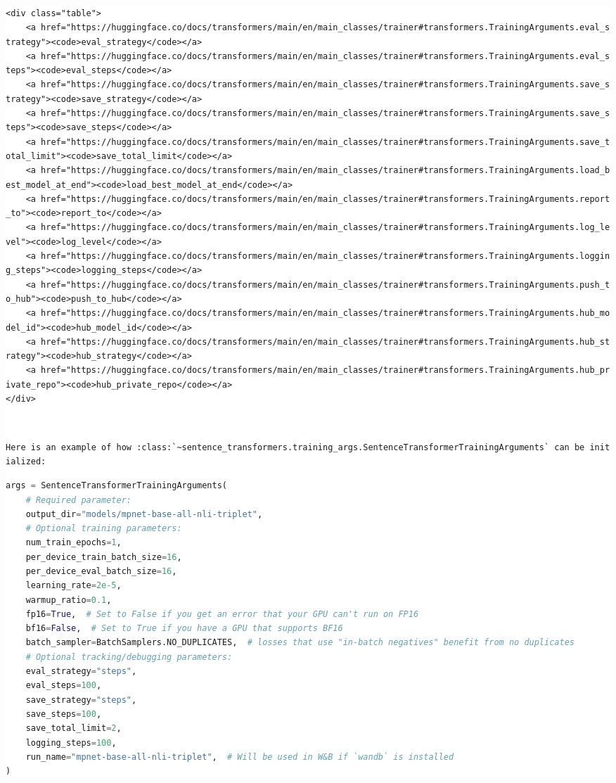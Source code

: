     <div class="table">
        <a href="https://huggingface.co/docs/transformers/main/en/main_classes/trainer#transformers.TrainingArguments.eval_strategy"><code>eval_strategy</code></a>
        <a href="https://huggingface.co/docs/transformers/main/en/main_classes/trainer#transformers.TrainingArguments.eval_steps"><code>eval_steps</code></a>
        <a href="https://huggingface.co/docs/transformers/main/en/main_classes/trainer#transformers.TrainingArguments.save_strategy"><code>save_strategy</code></a>
        <a href="https://huggingface.co/docs/transformers/main/en/main_classes/trainer#transformers.TrainingArguments.save_steps"><code>save_steps</code></a>
        <a href="https://huggingface.co/docs/transformers/main/en/main_classes/trainer#transformers.TrainingArguments.save_total_limit"><code>save_total_limit</code></a>
        <a href="https://huggingface.co/docs/transformers/main/en/main_classes/trainer#transformers.TrainingArguments.load_best_model_at_end"><code>load_best_model_at_end</code></a>
        <a href="https://huggingface.co/docs/transformers/main/en/main_classes/trainer#transformers.TrainingArguments.report_to"><code>report_to</code></a>
        <a href="https://huggingface.co/docs/transformers/main/en/main_classes/trainer#transformers.TrainingArguments.log_level"><code>log_level</code></a>
        <a href="https://huggingface.co/docs/transformers/main/en/main_classes/trainer#transformers.TrainingArguments.logging_steps"><code>logging_steps</code></a>
        <a href="https://huggingface.co/docs/transformers/main/en/main_classes/trainer#transformers.TrainingArguments.push_to_hub"><code>push_to_hub</code></a>
        <a href="https://huggingface.co/docs/transformers/main/en/main_classes/trainer#transformers.TrainingArguments.hub_model_id"><code>hub_model_id</code></a>
        <a href="https://huggingface.co/docs/transformers/main/en/main_classes/trainer#transformers.TrainingArguments.hub_strategy"><code>hub_strategy</code></a>
        <a href="https://huggingface.co/docs/transformers/main/en/main_classes/trainer#transformers.TrainingArguments.hub_private_repo"><code>hub_private_repo</code></a>
    </div>
</div>
<br>

```{eval-rst}
Here is an example of how :class:`~sentence_transformers.training_args.SentenceTransformerTrainingArguments` can be initialized:
```

```python
args = SentenceTransformerTrainingArguments(
    # Required parameter:
    output_dir="models/mpnet-base-all-nli-triplet",
    # Optional training parameters:
    num_train_epochs=1,
    per_device_train_batch_size=16,
    per_device_eval_batch_size=16,
    learning_rate=2e-5,
    warmup_ratio=0.1,
    fp16=True,  # Set to False if you get an error that your GPU can't run on FP16
    bf16=False,  # Set to True if you have a GPU that supports BF16
    batch_sampler=BatchSamplers.NO_DUPLICATES,  # losses that use "in-batch negatives" benefit from no duplicates
    # Optional tracking/debugging parameters:
    eval_strategy="steps",
    eval_steps=100,
    save_strategy="steps",
    save_steps=100,
    save_total_limit=2,
    logging_steps=100,
    run_name="mpnet-base-all-nli-triplet",  # Will be used in W&B if `wandb` is installed
)
```
